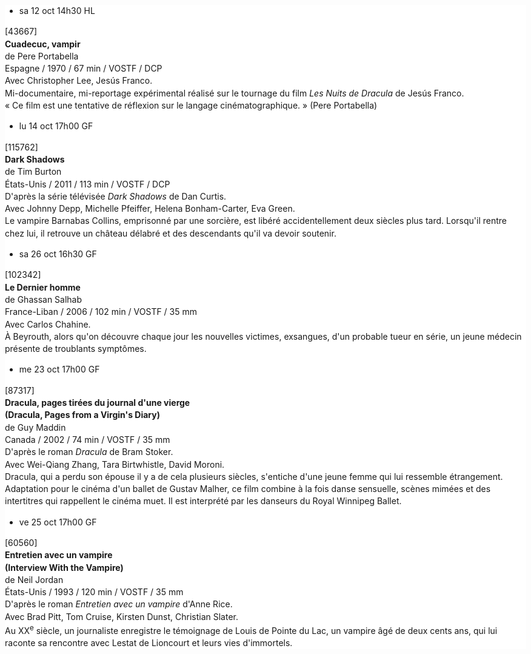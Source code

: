 - sa 12 oct 14h30 HL

[43667]  
**Cuadecuc, vampir**  
de Pere Portabella  
Espagne / 1970 / 67 min / VOSTF / DCP  
Avec Christopher Lee, Jesús Franco.  
Mi-documentaire, mi-reportage expérimental réalisé sur le tournage du film _Les Nuits de Dracula_ de Jesús Franco.  
« Ce film est une tentative de réflexion sur le langage cinématographique. » (Pere Portabella)

- lu 14 oct 17h00 GF

[115762]  
**Dark Shadows**  
de Tim Burton  
États-Unis / 2011 / 113 min / VOSTF / DCP  
D'après la série télévisée _Dark Shadows_ de Dan Curtis.  
Avec Johnny Depp, Michelle Pfeiffer, Helena Bonham-Carter, Eva Green.  
Le vampire Barnabas Collins, emprisonné par une sorcière, est libéré accidentellement deux siècles plus tard. Lorsqu'il rentre chez lui, il retrouve un château délabré et des descendants qu'il va devoir soutenir.

- sa 26 oct 16h30 GF

[102342]  
**Le Dernier homme**  
de Ghassan Salhab  
France-Liban / 2006 / 102 min / VOSTF / 35 mm  
Avec Carlos Chahine.  
À Beyrouth, alors qu'on découvre chaque jour les nouvelles victimes, exsangues, d'un probable tueur en série, un jeune médecin présente de troublants symptômes.

- me 23 oct 17h00 GF

[87317]  
**Dracula, pages tirées du journal d'une vierge**  
**(Dracula, Pages from a Virgin's Diary)**  
de Guy Maddin  
Canada / 2002 / 74 min / VOSTF / 35 mm  
D'après le roman _Dracula_ de Bram Stoker.  
Avec Wei-Qiang Zhang, Tara Birtwhistle, David Moroni.  
Dracula, qui a perdu son épouse il y a de cela plusieurs siècles, s'entiche d'une jeune femme qui lui ressemble étrangement.  
Adaptation pour le cinéma d'un ballet de Gustav Malher, ce film combine à la fois danse sensuelle, scènes mimées et des intertitres qui rappellent le cinéma muet. Il est interprété par les danseurs du Royal Winnipeg Ballet.

- ve 25 oct 17h00 GF

[60560]  
**Entretien avec un vampire**  
**(Interview With the Vampire)**  
de Neil Jordan  
États-Unis / 1993 / 120 min / VOSTF / 35 mm  
D'après le roman _Entretien avec un vampire_ d'Anne Rice.  
Avec Brad Pitt, Tom Cruise, Kirsten Dunst, Christian Slater.  
Au XX<sup>e</sup> siècle, un journaliste enregistre le témoignage de Louis de Pointe du Lac, un vampire âgé de deux cents ans, qui lui raconte sa rencontre avec Lestat de Lioncourt et leurs vies d'immortels.
